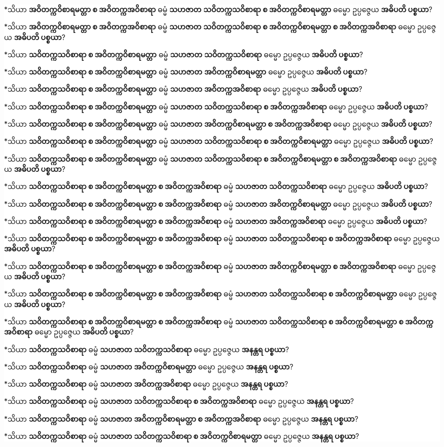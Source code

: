    *သိယာ **အဝိတက္ကဝိစာရမတ္တာ စ အဝိတက္ကအဝိစာရာ** ဓမ္မံ **သဟဇာတ** **သဝိတက္ကသဝိစာရာ စ အဝိတက္ကဝိစာရမတ္တာ** ဓမ္မော ဥပ္ပဇ္ဇေယ **အဓိပတိ ပစ္စယာ**?

   *သိယာ **အဝိတက္ကဝိစာရမတ္တာ စ အဝိတက္ကအဝိစာရာ** ဓမ္မံ **သဟဇာတ** **သဝိတက္ကသဝိစာရာ စ အဝိတက္ကဝိစာရမတ္တာ စ အဝိတက္ကအဝိစာရာ** ဓမ္မော ဥပ္ပဇ္ဇေယ **အဓိပတိ ပစ္စယာ**?

   *သိယာ **သဝိတက္ကသဝိစာရာ စ အဝိတက္ကဝိစာရမတ္တာ** ဓမ္မံ **သဟဇာတ** **သဝိတက္ကသဝိစာရာ** ဓမ္မော ဥပ္ပဇ္ဇေယ **အဓိပတိ ပစ္စယာ**?

   *သိယာ **သဝိတက္ကသဝိစာရာ စ အဝိတက္ကဝိစာရမတ္တာ** ဓမ္မံ **သဟဇာတ** **အဝိတက္ကဝိစာရမတ္တာ** ဓမ္မော ဥပ္ပဇ္ဇေယ **အဓိပတိ ပစ္စယာ**?

   *သိယာ **သဝိတက္ကသဝိစာရာ စ အဝိတက္ကဝိစာရမတ္တာ** ဓမ္မံ **သဟဇာတ** **အဝိတက္ကအဝိစာရာ** ဓမ္မော ဥပ္ပဇ္ဇေယ **အဓိပတိ ပစ္စယာ**?

   *သိယာ **သဝိတက္ကသဝိစာရာ စ အဝိတက္ကဝိစာရမတ္တာ** ဓမ္မံ **သဟဇာတ** **သဝိတက္ကသဝိစာရာ စ အဝိတက္ကအဝိစာရာ** ဓမ္မော ဥပ္ပဇ္ဇေယ **အဓိပတိ ပစ္စယာ**?

   *သိယာ **သဝိတက္ကသဝိစာရာ စ အဝိတက္ကဝိစာရမတ္တာ** ဓမ္မံ **သဟဇာတ** **အဝိတက္ကဝိစာရမတ္တာ စ အဝိတက္ကအဝိစာရာ** ဓမ္မော ဥပ္ပဇ္ဇေယ **အဓိပတိ ပစ္စယာ**?

   *သိယာ **သဝိတက္ကသဝိစာရာ စ အဝိတက္ကဝိစာရမတ္တာ** ဓမ္မံ **သဟဇာတ** **သဝိတက္ကသဝိစာရာ စ အဝိတက္ကဝိစာရမတ္တာ** ဓမ္မော ဥပ္ပဇ္ဇေယ **အဓိပတိ ပစ္စယာ**?

   *သိယာ **သဝိတက္ကသဝိစာရာ စ အဝိတက္ကဝိစာရမတ္တာ** ဓမ္မံ **သဟဇာတ** **သဝိတက္ကသဝိစာရာ စ အဝိတက္ကဝိစာရမတ္တာ စ အဝိတက္ကအဝိစာရာ** ဓမ္မော ဥပ္ပဇ္ဇေယ **အဓိပတိ ပစ္စယာ**?

   *သိယာ **သဝိတက္ကသဝိစာရာ စ အဝိတက္ကဝိစာရမတ္တာ စ အဝိတက္ကအဝိစာရာ** ဓမ္မံ **သဟဇာတ** **သဝိတက္ကသဝိစာရာ** ဓမ္မော ဥပ္ပဇ္ဇေယ **အဓိပတိ ပစ္စယာ**?

   *သိယာ **သဝိတက္ကသဝိစာရာ စ အဝိတက္ကဝိစာရမတ္တာ စ အဝိတက္ကအဝိစာရာ** ဓမ္မံ **သဟဇာတ** **အဝိတက္ကဝိစာရမတ္တာ** ဓမ္မော ဥပ္ပဇ္ဇေယ **အဓိပတိ ပစ္စယာ**?

   *သိယာ **သဝိတက္ကသဝိစာရာ စ အဝိတက္ကဝိစာရမတ္တာ စ အဝိတက္ကအဝိစာရာ** ဓမ္မံ **သဟဇာတ** **အဝိတက္ကအဝိစာရာ** ဓမ္မော ဥပ္ပဇ္ဇေယ **အဓိပတိ ပစ္စယာ**?

   *သိယာ **သဝိတက္ကသဝိစာရာ စ အဝိတက္ကဝိစာရမတ္တာ စ အဝိတက္ကအဝိစာရာ** ဓမ္မံ **သဟဇာတ** **သဝိတက္ကသဝိစာရာ စ အဝိတက္ကအဝိစာရာ** ဓမ္မော ဥပ္ပဇ္ဇေယ **အဓိပတိ ပစ္စယာ**?

   *သိယာ **သဝိတက္ကသဝိစာရာ စ အဝိတက္ကဝိစာရမတ္တာ စ အဝိတက္ကအဝိစာရာ** ဓမ္မံ **သဟဇာတ** **အဝိတက္ကဝိစာရမတ္တာ စ အဝိတက္ကအဝိစာရာ** ဓမ္မော ဥပ္ပဇ္ဇေယ **အဓိပတိ ပစ္စယာ**?

   *သိယာ **သဝိတက္ကသဝိစာရာ စ အဝိတက္ကဝိစာရမတ္တာ စ အဝိတက္ကအဝိစာရာ** ဓမ္မံ **သဟဇာတ** **သဝိတက္ကသဝိစာရာ စ အဝိတက္ကဝိစာရမတ္တာ** ဓမ္မော ဥပ္ပဇ္ဇေယ **အဓိပတိ ပစ္စယာ**?

   *သိယာ **သဝိတက္ကသဝိစာရာ စ အဝိတက္ကဝိစာရမတ္တာ စ အဝိတက္ကအဝိစာရာ** ဓမ္မံ **သဟဇာတ** **သဝိတက္ကသဝိစာရာ စ အဝိတက္ကဝိစာရမတ္တာ စ အဝိတက္ကအဝိစာရာ** ဓမ္မော ဥပ္ပဇ္ဇေယ **အဓိပတိ ပစ္စယာ**?

   *သိယာ **သဝိတက္ကသဝိစာရာ** ဓမ္မံ **သဟဇာတ** **သဝိတက္ကသဝိစာရာ** ဓမ္မော ဥပ္ပဇ္ဇေယ **အနန္တရ ပစ္စယာ**?

   *သိယာ **သဝိတက္ကသဝိစာရာ** ဓမ္မံ **သဟဇာတ** **အဝိတက္ကဝိစာရမတ္တာ** ဓမ္မော ဥပ္ပဇ္ဇေယ **အနန္တရ ပစ္စယာ**?

   *သိယာ **သဝိတက္ကသဝိစာရာ** ဓမ္မံ **သဟဇာတ** **အဝိတက္ကအဝိစာရာ** ဓမ္မော ဥပ္ပဇ္ဇေယ **အနန္တရ ပစ္စယာ**?

   *သိယာ **သဝိတက္ကသဝိစာရာ** ဓမ္မံ **သဟဇာတ** **သဝိတက္ကသဝိစာရာ စ အဝိတက္ကအဝိစာရာ** ဓမ္မော ဥပ္ပဇ္ဇေယ **အနန္တရ ပစ္စယာ**?

   *သိယာ **သဝိတက္ကသဝိစာရာ** ဓမ္မံ **သဟဇာတ** **အဝိတက္ကဝိစာရမတ္တာ စ အဝိတက္ကအဝိစာရာ** ဓမ္မော ဥပ္ပဇ္ဇေယ **အနန္တရ ပစ္စယာ**?

   *သိယာ **သဝိတက္ကသဝိစာရာ** ဓမ္မံ **သဟဇာတ** **သဝိတက္ကသဝိစာရာ စ အဝိတက္ကဝိစာရမတ္တာ** ဓမ္မော ဥပ္ပဇ္ဇေယ **အနန္တရ ပစ္စယာ**?
